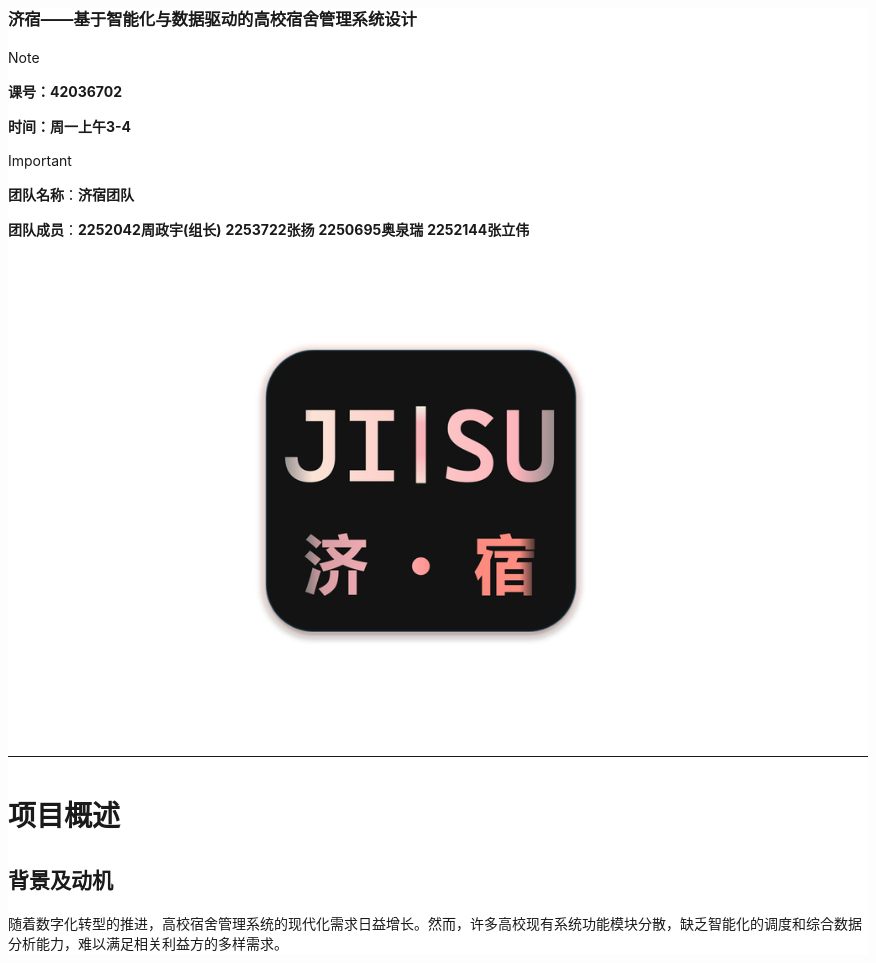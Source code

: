 ### 济宿——基于智能化与数据驱动的高校宿舍管理系统设计



> [!note]
>
> **课号：42036702**
>
> **时间：周一上午3-4**



> [!important]
>
> **团队名称**：**济宿团队**
>
> **团队成员**：**2252042周政宇(组长)** **2253722张扬** **2250695奥泉瑞** **2252144张立伟**

![jisulogo](jisulogo.svg)

---

# 项目概述

## 背景及动机

随着数字化转型的推进，高校宿舍管理系统的现代化需求日益增长。然而，许多高校现有系统功能模块分散，缺乏智能化的调度和综合数据分析能力，难以满足相关利益方的多样需求。
